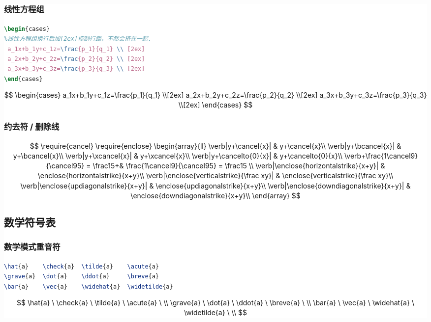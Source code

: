 ### 线性方程组

```latex
\begin{cases}
%线性方程组换行后加[2ex]控制行距，不然会挤在一起.
 a_1x+b_1y+c_1z=\frac{p_1}{q_1} \\ [2ex] 
 a_2x+b_2y+c_2z=\frac{p_2}{q_2} \\ [2ex] 
 a_3x+b_3y+c_3z=\frac{p_3}{q_3} \\ [2ex]
\end{cases}
```

$$
\begin{cases}
 a_1x+b_1y+c_1z=\frac{p_1}{q_1} \\[2ex] 
 a_2x+b_2y+c_2z=\frac{p_2}{q_2} \\[2ex] 
 a_3x+b_3y+c_3z=\frac{p_3}{q_3} \\[2ex]
\end{cases}
$$

### 约去符 / 删除线

$$
\require{cancel}
\require{enclose}
\begin{array}{ll}
 \verb|y+\cancel{x}| & y+\cancel{x}\\
 \verb|y+\bcancel{x}| & y+\bcancel{x}\\
 \verb|y+\xcancel{x}| & y+\xcancel{x}\\
 \verb|y+\cancelto{0}{x}| & y+\cancelto{0}{x}\\
 \verb+\frac{1\cancel9}{\cancel95} = \frac15+& \frac{1\cancel9}{\cancel95} = \frac15 \\
 \verb|\enclose{horizontalstrike}{x+y}| & \enclose{horizontalstrike}{x+y}\\
 \verb|\enclose{verticalstrike}{\frac xy}| & \enclose{verticalstrike}{\frac xy}\\
 \verb|\enclose{updiagonalstrike}{x+y}| & \enclose{updiagonalstrike}{x+y}\\
 \verb|\enclose{downdiagonalstrike}{x+y}| & \enclose{downdiagonalstrike}{x+y}\\
\end{array}
$$



## 数学符号表

### 数学模式重音符

```latex
\hat{a}    \check{a}  \tilde{a}    \acute{a}
\grave{a}  \dot{a}    \ddot{a}     \breve{a}
\bar{a}    \vec{a}    \widehat{a}  \widetilde{a}
```

$$
\hat{a} \ \check{a} \ \tilde{a} \ \acute{a} \ \\
\grave{a} \ \dot{a} \ \ddot{a} \ \breve{a} \ \\
\bar{a} \ \vec{a} \ \widehat{a} \ \widetilde{a} \ \\
$$
